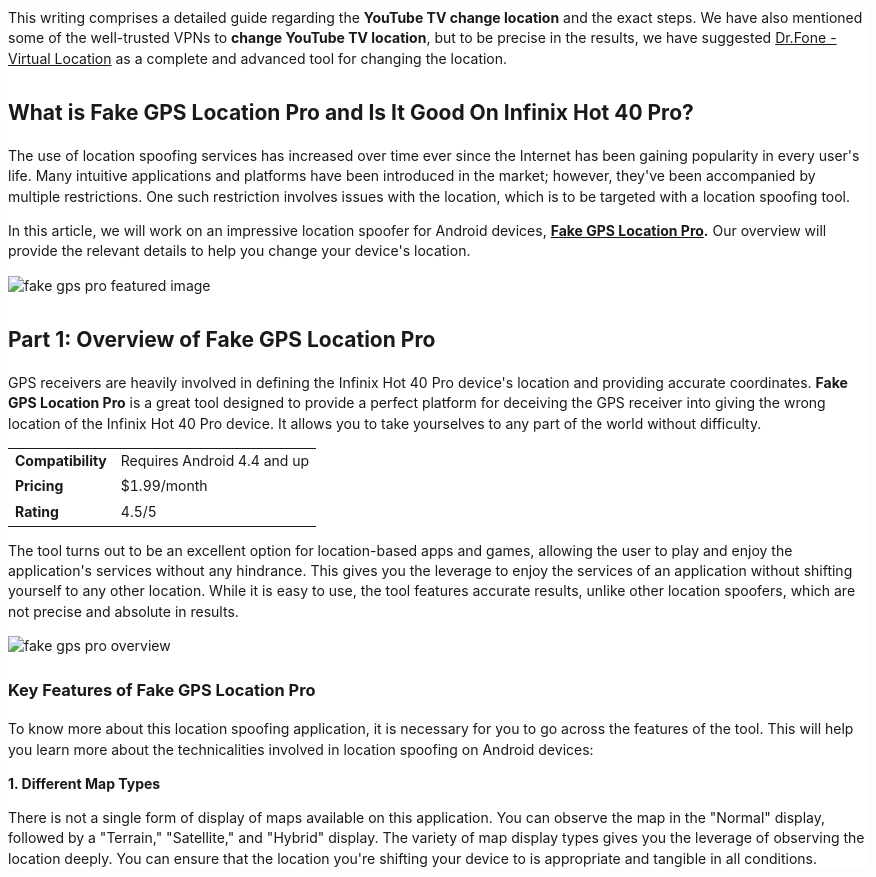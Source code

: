 This writing comprises a detailed guide regarding the **YouTube TV change location** and the exact steps. We have also mentioned some of the well-trusted VPNs to **change YouTube TV location**, but to be precise in the results, we have suggested [Dr.Fone - Virtual Location](https://tools.techidaily.com/wondershare/drfone/virtual-location-changer/) as a complete and advanced tool for changing the location.



## What is Fake GPS Location Pro and Is It Good On Infinix Hot 40 Pro?

The use of location spoofing services has increased over time ever since the Internet has been gaining popularity in every user's life. Many intuitive applications and platforms have been introduced in the market; however, they've been accompanied by multiple restrictions. One such restriction involves issues with the location, which is to be targeted with a location spoofing tool.

In this article, we will work on an impressive location spoofer for Android devices, [**Fake GPS Location Pro**](https://play.google.com/store/apps/details?id=com.just4funtools.fakegpslocationprofessional&hl=en&gl=US)**.** Our overview will provide the relevant details to help you change your device's location.

![fake gps pro featured image](https://images.wondershare.com/drfone/article/2023/01/fake-gps-location-pro-review-and-alternative-1.jpg)

## Part 1: Overview of Fake GPS Location Pro

GPS receivers are heavily involved in defining the Infinix Hot 40 Pro device's location and providing accurate coordinates. **Fake GPS Location Pro** is a great tool designed to provide a perfect platform for deceiving the GPS receiver into giving the wrong location of the Infinix Hot 40 Pro device. It allows you to take yourselves to any part of the world without difficulty.

<table><tbody><tr><td><strong>Compatibility</strong></td><td>Requires Android 4.4 and up</td></tr><tr><td><strong>Pricing</strong></td><td>$1.99/month</td></tr><tr><td><strong>Rating</strong></td><td>4.5/5</td></tr></tbody></table>

The tool turns out to be an excellent option for location-based apps and games, allowing the user to play and enjoy the application's services without any hindrance. This gives you the leverage to enjoy the services of an application without shifting yourself to any other location. While it is easy to use, the tool features accurate results, unlike other location spoofers, which are not precise and absolute in results.

![fake gps pro overview](https://images.wondershare.com/drfone/article/2023/01/fake-gps-location-pro-review-and-alternative-2.jpg)

### Key Features of Fake GPS Location Pro

To know more about this location spoofing application, it is necessary for you to go across the features of the tool. This will help you learn more about the technicalities involved in location spoofing on Android devices:

**1\. Different Map Types**

There is not a single form of display of maps available on this application. You can observe the map in the "Normal" display, followed by a "Terrain," "Satellite," and "Hybrid" display. The variety of map display types gives you the leverage of observing the location deeply. You can ensure that the location you're shifting your device to is appropriate and tangible in all conditions.
